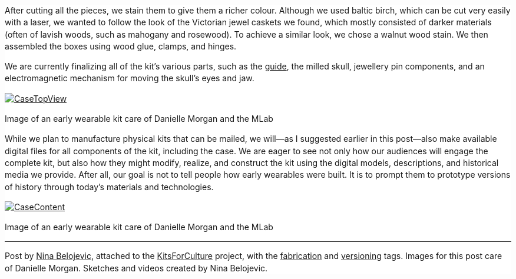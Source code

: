 <p>After cutting all the pieces, we stain them to give them a richer colour. Although we used baltic birch, which can be cut very easily with a laser, we wanted to follow the look of the Victorian jewel caskets we found, which mostly consisted of darker materials (often of lavish woods, such as mahogany and rosewood). To achieve a similar look, we chose a walnut wood stain. We then assembled the boxes using wood glue, clamps, and hinges.</p>
<p><iframe src="https://player.vimeo.com/video/132980258?color=ffffff&amp;title=0&amp;byline=0&amp;portrait=0" width="1150" height="647" frameborder="0" allowfullscreen="allowfullscreen"></iframe></p>
<p>We are currently finalizing all of the kit&#8217;s various parts, such as the <a href="http://maker.uvic.ca/guide/">guide</a>, the milled skull, jewellery pin components, and an electromagnetic mechanism for moving the skull&#8217;s eyes and jaw.</p>
<div id="attachment_5687" style="width: 1160px" class="wp-caption alignnone"><a href="http://maker.uvic.ca/wp-content/uploads/2015/07/CaseTopView.jpg"><img class="wp-image-5687" src="http://maker.uvic.ca/wp-content/uploads/2015/07/CaseTopView.jpg" alt="CaseTopView" width="1150" height="764" /></a><p class="wp-caption-text">Image of an early wearable kit care of Danielle Morgan and the MLab</p></div>
<p>While we plan to manufacture physical kits that can be mailed, we will&#8212;as I suggested earlier in this post&#8212;also make available digital files for all components of the kit, including the case. We are eager to see not only how our audiences will engage the complete kit, but also how they might modify, realize, and construct the kit using the digital models, descriptions, and historical media we provide. After all, <span class="pullquote">our goal is not to tell people how early wearables were built.</span> It is to prompt them to prototype versions of history through today&#8217;s materials and technologies.</p>
<div id="attachment_5685" style="width: 1160px" class="wp-caption alignnone"><a href="http://maker.uvic.ca/wp-content/uploads/2015/07/CaseContent.jpg"><img class="wp-image-5685" src="http://maker.uvic.ca/wp-content/uploads/2015/07/CaseContent.jpg" alt="CaseContent" width="1150" height="764" /></a><p class="wp-caption-text">Image of an early wearable kit care of Danielle Morgan and the MLab</p></div>
<hr />
<p>Post by <a title="learn more" href="http://maker.uvic.ca/author/nbelojevic/">Nina Belojevic</a>, attached to the <a title="learn more" href="http://maker.uvic.ca/category/kits/">KitsForCulture</a> project, with the <a title="learn more" href="http://maker.uvic.ca/tag/fabrication/">fabrication</a> and <a title="learn more" href="http://maker.uvic.ca/tag/versioning/">versioning</a> tags. Images for this post care of Danielle Morgan. Sketches and videos created by Nina Belojevic.</p>
